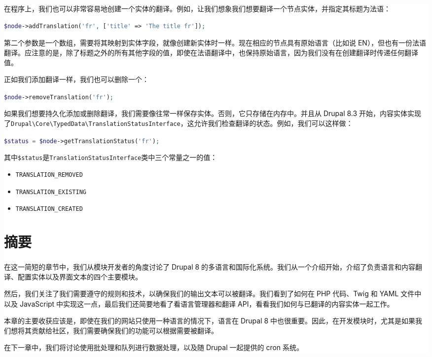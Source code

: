 在程序上，我们也可以非常容易地创建一个实体的翻译。例如，让我们想象我们想要翻译一个节点实体，并指定其标题为法语：

```php
$node->addTranslation('fr', ['title' => 'The title fr']); 
```

第二个参数是一个数组，需要将其映射到实体字段，就像创建新实体时一样。现在相应的节点具有原始语言（比如说 EN），但也有一份法语翻译。应注意的是，除了标题之外的所有其他字段的值，即使在法语翻译中，也保持原始语言，因为我们没有在创建翻译时传递任何翻译值。

正如我们添加翻译一样，我们也可以删除一个：

```php
$node->removeTranslation('fr');  
```

如果我们想要持久化添加或删除翻译，我们需要像往常一样保存实体。否则，它只存储在内存中。并且从 Drupal 8.3 开始，内容实体实现了`Drupal\Core\TypedData\TranslationStatusInterface`，这允许我们检查翻译的状态。例如，我们可以这样做：

```php
$status = $node->getTranslationStatus('fr');
```

其中`$status`是`TranslationStatusInterface`类中三个常量之一的值：

+   `TRANSLATION_REMOVED`

+   `TRANSLATION_EXISTING`

+   `TRANSLATION_CREATED`

# 摘要

在这一简短的章节中，我们从模块开发者的角度讨论了 Drupal 8 的多语言和国际化系统。我们从一个介绍开始，介绍了负责语言和内容翻译、配置实体以及界面文本的四个主要模块。

然后，我们关注了我们需要遵守的规则和技术，以确保我们的输出文本可以被翻译。我们看到了如何在 PHP 代码、Twig 和 YAML 文件中以及 JavaScript 中实现这一点，最后我们还简要地看了看语言管理器和翻译 API，看看我们如何与已翻译的内容实体一起工作。

本章的主要收获应该是，即使在我们的网站只使用一种语言的情况下，语言在 Drupal 8 中也很重要。因此，在开发模块时，尤其是如果我们想将其贡献给社区，我们需要确保我们的功能可以根据需要被翻译。

在下一章中，我们将讨论使用批处理和队列进行数据处理，以及随 Drupal 一起提供的 cron 系统。
